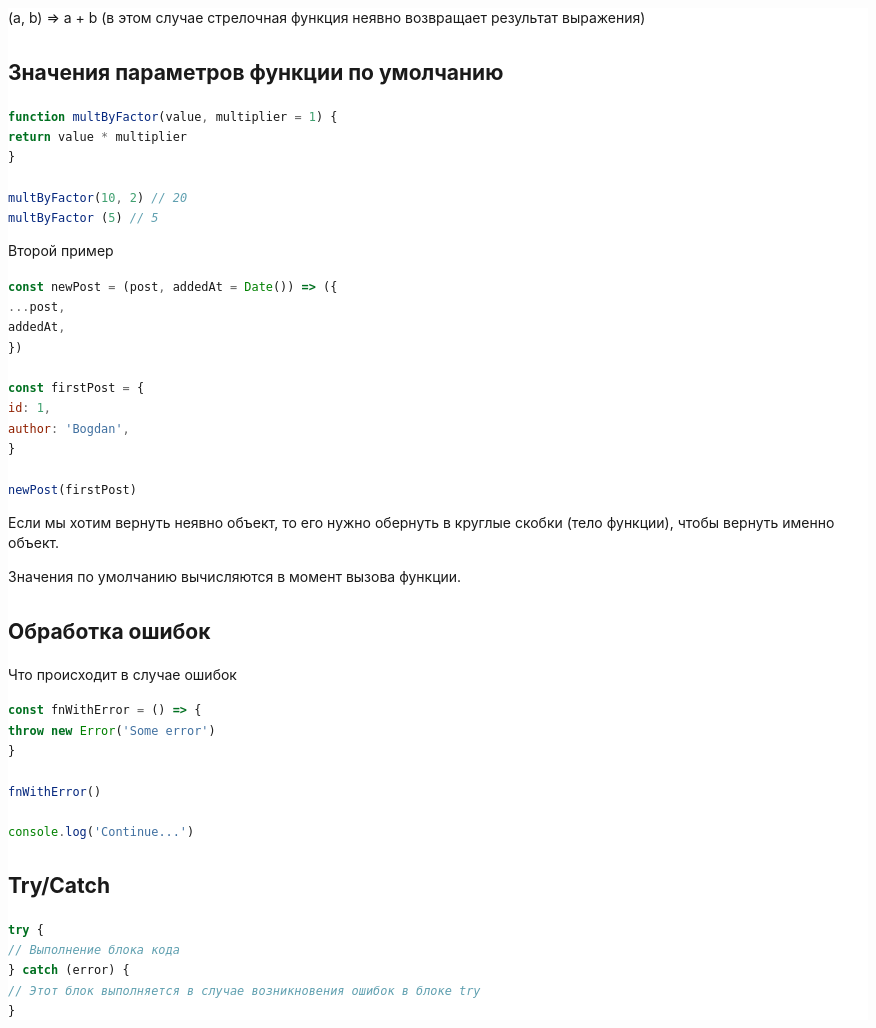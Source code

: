 (a, b) ⇒ a + b (в этом случае стрелочная функция неявно возвращает результат выражения)

## Значения параметров функции по умолчанию

```jsx
function multByFactor(value, multiplier = 1) {
return value * multiplier
}

multByFactor(10, 2) // 20
multByFactor (5) // 5
```

Второй пример

```jsx
const newPost = (post, addedAt = Date()) => ({
...post,
addedAt,
})

const firstPost = {
id: 1,
author: 'Bogdan',
}

newPost(firstPost)
```

Если мы хотим вернуть неявно объект, то его нужно обернуть в круглые скобки (тело функции), чтобы вернуть именно объект.

Значения по умолчанию вычисляются в момент вызова функции.

## Обработка ошибок

Что происходит в случае ошибок

```jsx
const fnWithError = () => {
throw new Error('Some error')
}

fnWithError()

console.log('Continue...')
```

## Try/Catch

```jsx
try {
// Выполнение блока кода
} catch (error) {
// Этот блок выполняется в случае возникновения ошибок в блоке try
}
```
